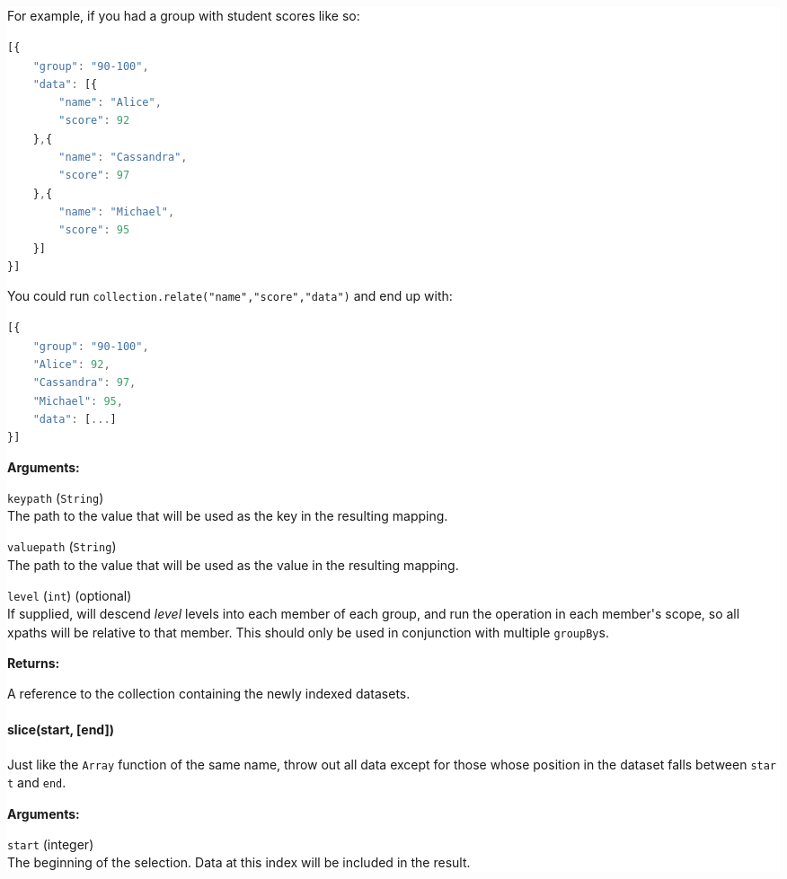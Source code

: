 For example, if you had a group with student scores like so:

```javascript
[{
	"group": "90-100",
	"data": [{
		"name": "Alice",
		"score": 92
	},{
		"name": "Cassandra",
		"score": 97
	},{
		"name": "Michael",
		"score": 95
	}]
}]
```

You could run `collection.relate("name","score","data")` and end up with:

```javascript
[{
	"group": "90-100",
	"Alice": 92,
	"Cassandra": 97,
	"Michael": 95,
	"data": [...]
}]
```

**Arguments:**

`keypath` (`String`)  
The path to the value that will be used as the key in the resulting mapping.

`valuepath` (`String`)  
The path to the value that will be used as the value in the resulting mapping.

`level` (`int`) (optional)  
If supplied, will descend *level* levels into each member of each group, and run the operation in each member's scope, so all xpaths will be relative to that member. This should only be used in conjunction with multiple `groupBy`s.

**Returns:**

A reference to the collection containing the newly indexed datasets.


<a id='slice'></a>
#### slice(start, [end])

Just like the `Array` function of the same name, throw out all data except for those whose position in the dataset falls between `start` and `end`.

**Arguments:**

`start` (integer)  
The beginning of the selection. Data at this index will be included in the result.
